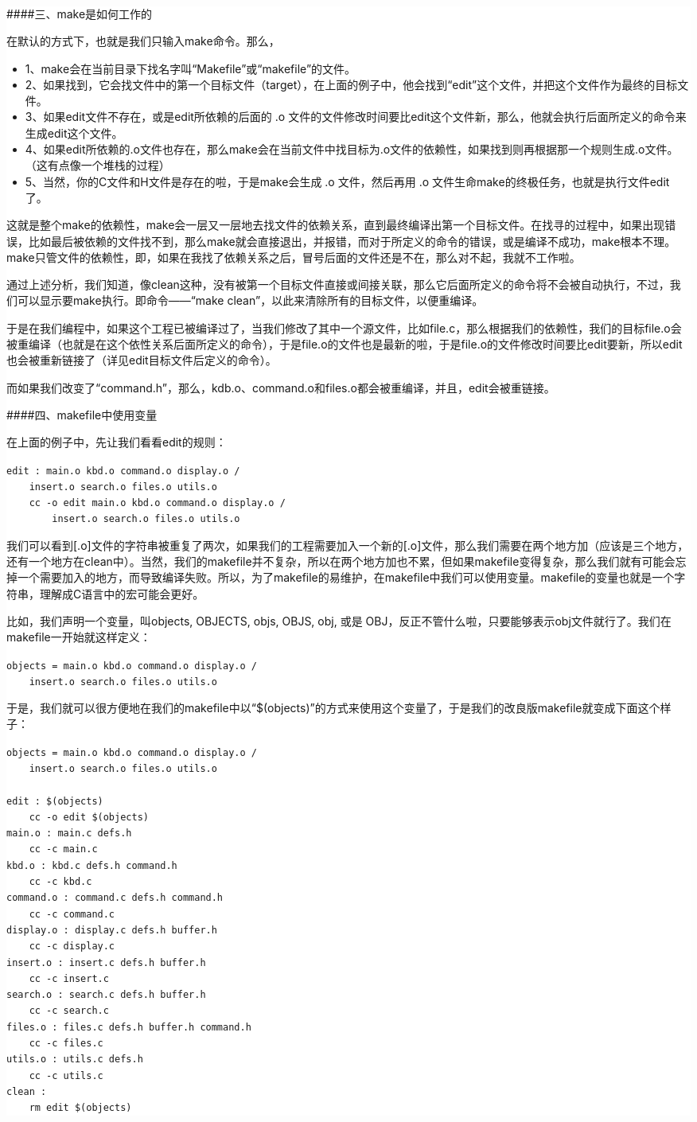 ####三、make是如何工作的

在默认的方式下，也就是我们只输入make命令。那么，

* 1、make会在当前目录下找名字叫“Makefile”或“makefile”的文件。
* 2、如果找到，它会找文件中的第一个目标文件（target），在上面的例子中，他会找到“edit”这个文件，并把这个文件作为最终的目标文件。
* 3、如果edit文件不存在，或是edit所依赖的后面的 .o 文件的文件修改时间要比edit这个文件新，那么，他就会执行后面所定义的命令来生成edit这个文件。
* 4、如果edit所依赖的.o文件也存在，那么make会在当前文件中找目标为.o文件的依赖性，如果找到则再根据那一个规则生成.o文件。（这有点像一个堆栈的过程）
* 5、当然，你的C文件和H文件是存在的啦，于是make会生成 .o 文件，然后再用 .o 文件生命make的终极任务，也就是执行文件edit了。

这就是整个make的依赖性，make会一层又一层地去找文件的依赖关系，直到最终编译出第一个目标文件。在找寻的过程中，如果出现错误，比如最后被依赖的文件找不到，那么make就会直接退出，并报错，而对于所定义的命令的错误，或是编译不成功，make根本不理。make只管文件的依赖性，即，如果在我找了依赖关系之后，冒号后面的文件还是不在，那么对不起，我就不工作啦。

通过上述分析，我们知道，像clean这种，没有被第一个目标文件直接或间接关联，那么它后面所定义的命令将不会被自动执行，不过，我们可以显示要make执行。即命令——“make clean”，以此来清除所有的目标文件，以便重编译。

于是在我们编程中，如果这个工程已被编译过了，当我们修改了其中一个源文件，比如file.c，那么根据我们的依赖性，我们的目标file.o会被重编译（也就是在这个依性关系后面所定义的命令），于是file.o的文件也是最新的啦，于是file.o的文件修改时间要比edit要新，所以edit也会被重新链接了（详见edit目标文件后定义的命令）。

而如果我们改变了“command.h”，那么，kdb.o、command.o和files.o都会被重编译，并且，edit会被重链接。

####四、makefile中使用变量

在上面的例子中，先让我们看看edit的规则：

    edit : main.o kbd.o command.o display.o /
        insert.o search.o files.o utils.o
        cc -o edit main.o kbd.o command.o display.o /
            insert.o search.o files.o utils.o

我们可以看到[.o]文件的字符串被重复了两次，如果我们的工程需要加入一个新的[.o]文件，那么我们需要在两个地方加（应该是三个地方，还有一个地方在clean中）。当然，我们的makefile并不复杂，所以在两个地方加也不累，但如果makefile变得复杂，那么我们就有可能会忘掉一个需要加入的地方，而导致编译失败。所以，为了makefile的易维护，在makefile中我们可以使用变量。makefile的变量也就是一个字符串，理解成C语言中的宏可能会更好。

比如，我们声明一个变量，叫objects, OBJECTS, objs, OBJS, obj, 或是 OBJ，反正不管什么啦，只要能够表示obj文件就行了。我们在makefile一开始就这样定义：

    objects = main.o kbd.o command.o display.o /
        insert.o search.o files.o utils.o

于是，我们就可以很方便地在我们的makefile中以“$(objects)”的方式来使用这个变量了，于是我们的改良版makefile就变成下面这个样子：

    objects = main.o kbd.o command.o display.o /
        insert.o search.o files.o utils.o

    edit : $(objects)
        cc -o edit $(objects)
    main.o : main.c defs.h
        cc -c main.c
    kbd.o : kbd.c defs.h command.h
        cc -c kbd.c
    command.o : command.c defs.h command.h
        cc -c command.c
    display.o : display.c defs.h buffer.h
        cc -c display.c
    insert.o : insert.c defs.h buffer.h
        cc -c insert.c
    search.o : search.c defs.h buffer.h
        cc -c search.c
    files.o : files.c defs.h buffer.h command.h
        cc -c files.c
    utils.o : utils.c defs.h
        cc -c utils.c
    clean :
        rm edit $(objects)
